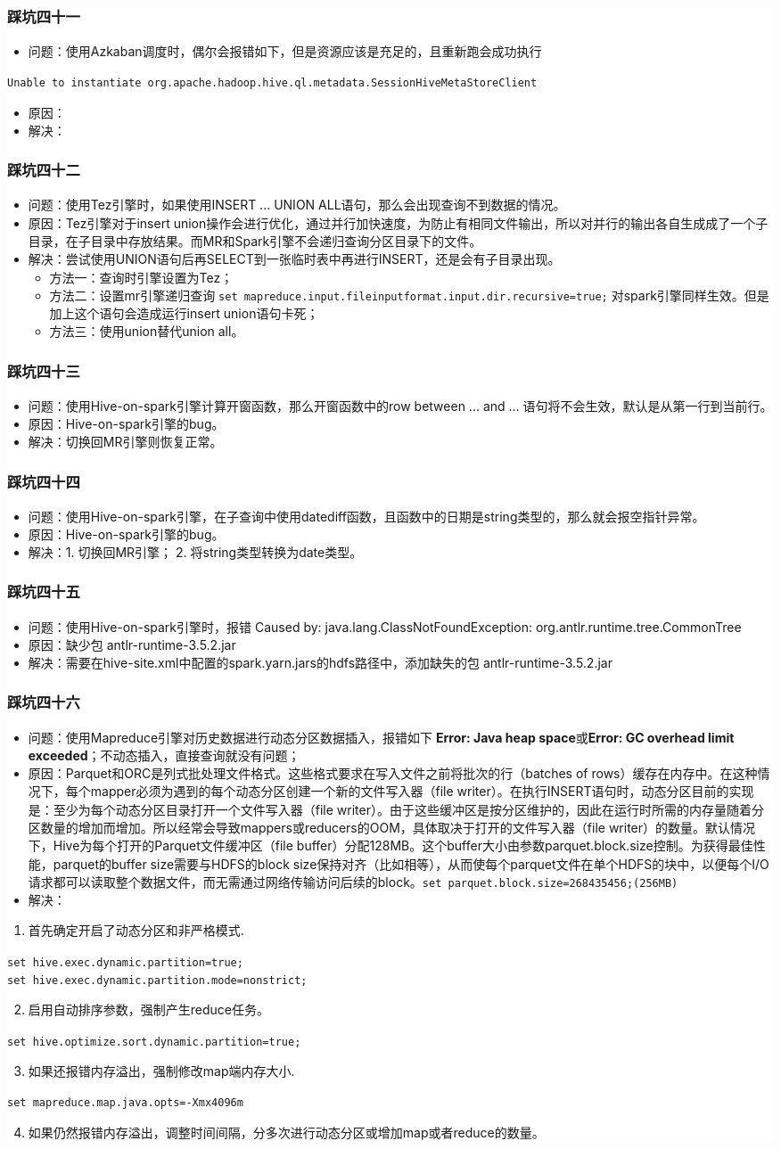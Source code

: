 ### 踩坑四十一
- 问题：使用Azkaban调度时，偶尔会报错如下，但是资源应该是充足的，且重新跑会成功执行
```
Unable to instantiate org.apache.hadoop.hive.ql.metadata.SessionHiveMetaStoreClient
```
- 原因：
- 解决：


### 踩坑四十二
- 问题：使用Tez引擎时，如果使用INSERT ... UNION ALL语句，那么会出现查询不到数据的情况。
- 原因：Tez引擎对于insert union操作会进行优化，通过并行加快速度，为防止有相同文件输出，所以对并行的输出各自生成成了一个子目录，在子目录中存放结果。而MR和Spark引擎不会递归查询分区目录下的文件。
- 解决：尝试使用UNION语句后再SELECT到一张临时表中再进行INSERT，还是会有子目录出现。
   - 方法一：查询时引擎设置为Tez；
   - 方法二：设置mr引擎递归查询 `set mapreduce.input.fileinputformat.input.dir.recursive=true;` 对spark引擎同样生效。但是加上这个语句会造成运行insert union语句卡死；
   - 方法三：使用union替代union all。


### 踩坑四十三
- 问题：使用Hive-on-spark引擎计算开窗函数，那么开窗函数中的row between ... and ... 语句将不会生效，默认是从第一行到当前行。
- 原因：Hive-on-spark引擎的bug。
- 解决：切换回MR引擎则恢复正常。

### 踩坑四十四
- 问题：使用Hive-on-spark引擎，在子查询中使用datediff函数，且函数中的日期是string类型的，那么就会报空指针异常。
- 原因：Hive-on-spark引擎的bug。
- 解决：1. 切换回MR引擎； 2. 将string类型转换为date类型。


### 踩坑四十五
- 问题：使用Hive-on-spark引擎时，报错 Caused by: java.lang.ClassNotFoundException: org.antlr.runtime.tree.CommonTree
- 原因：缺少包 antlr-runtime-3.5.2.jar
- 解决：需要在hive-site.xml中配置的spark.yarn.jars的hdfs路径中，添加缺失的包 antlr-runtime-3.5.2.jar

### 踩坑四十六
- 问题：使用Mapreduce引擎对历史数据进行动态分区数据插入，报错如下
**Error: Java heap space**或**Error: GC overhead limit exceeded**；不动态插入，直接查询就没有问题；
- 原因：Parquet和ORC是列式批处理文件格式。这些格式要求在写入文件之前将批次的行（batches of rows）缓存在内存中。在这种情况下，每个mapper必须为遇到的每个动态分区创建一个新的文件写入器（file writer）。在执行INSERT语句时，动态分区目前的实现是：至少为每个动态分区目录打开一个文件写入器（file writer）。由于这些缓冲区是按分区维护的，因此在运行时所需的内存量随着分区数量的增加而增加。所以经常会导致mappers或reducers的OOM，具体取决于打开的文件写入器（file writer）的数量。默认情况下，Hive为每个打开的Parquet文件缓冲区（file buffer）分配128MB。这个buffer大小由参数parquet.block.size控制。为获得最佳性能，parquet的buffer size需要与HDFS的block size保持对齐（比如相等），从而使每个parquet文件在单个HDFS的块中，以便每个I/O请求都可以读取整个数据文件，而无需通过网络传输访问后续的block。`set parquet.block.size=268435456;(256MB)`
- 解决：
1. 首先确定开启了动态分区和非严格模式.
```
set hive.exec.dynamic.partition=true;
set hive.exec.dynamic.partition.mode=nonstrict;
```
2. 启用自动排序参数，强制产生reduce任务。
```
set hive.optimize.sort.dynamic.partition=true;
```
3. 如果还报错内存溢出，强制修改map端内存大小.
```
set mapreduce.map.java.opts=-Xmx4096m
```
4. 如果仍然报错内存溢出，调整时间间隔，分多次进行动态分区或增加map或者reduce的数量。
